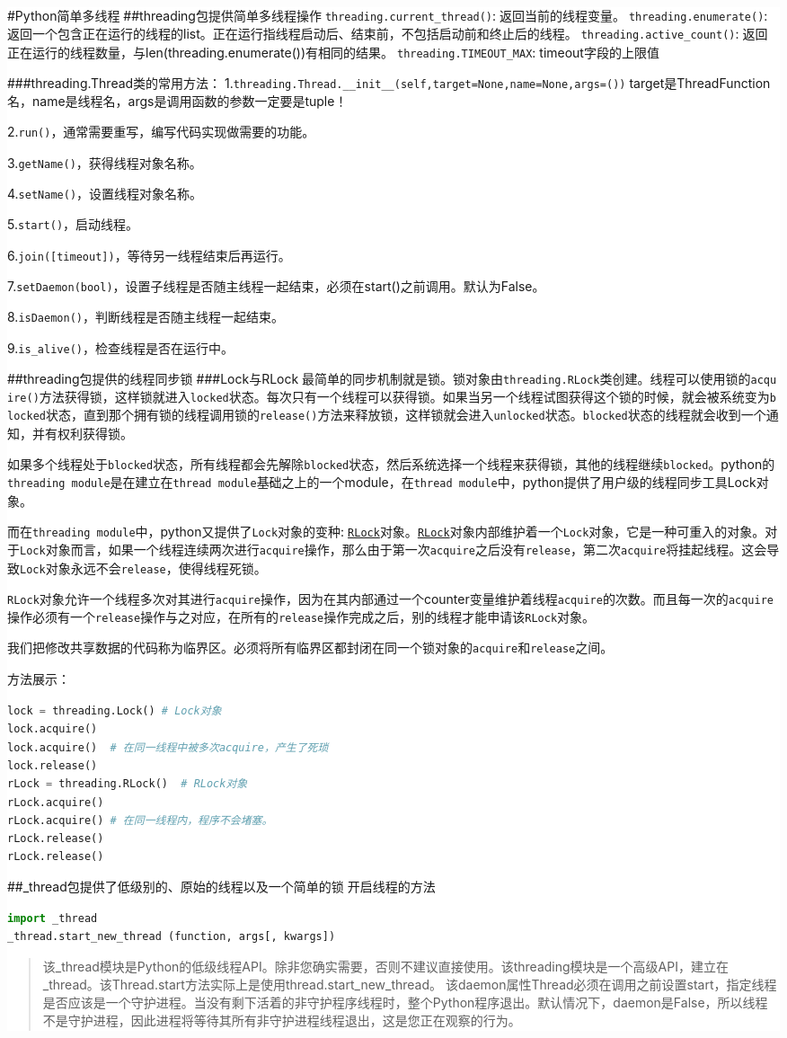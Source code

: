 #Python简单多线程
##threading包提供简单多线程操作
`threading.current_thread()`: 返回当前的线程变量。
`threading.enumerate()`: 返回一个包含正在运行的线程的list。正在运行指线程启动后、结束前，不包括启动前和终止后的线程。
`threading.active_count()`: 返回正在运行的线程数量，与len(threading.enumerate())有相同的结果。
`threading.TIMEOUT_MAX`: timeout字段的上限值

###threading.Thread类的常用方法：
1.`threading.Thread.__init__(self,target=None,name=None,args=())`
target是ThreadFunction名，name是线程名，args是调用函数的参数一定要是tuple！

2.`run()`，通常需要重写，编写代码实现做需要的功能。 

3.`getName()`，获得线程对象名称。 

4.`setName()`，设置线程对象名称。 

5.`start()`，启动线程。 

6.`join([timeout])`，等待另一线程结束后再运行。 

7.`setDaemon(bool)`，设置子线程是否随主线程一起结束，必须在start()之前调用。默认为False。 

8.`isDaemon()`，判断线程是否随主线程一起结束。 

9.`is_alive()`，检查线程是否在运行中。

##threading包提供的线程同步锁
###Lock与RLock
最简单的同步机制就是锁。锁对象由`threading.RLock`类创建。线程可以使用锁的`acquire()`方法获得锁，这样锁就进入`locked`状态。每次只有一个线程可以获得锁。如果当另一个线程试图获得这个锁的时候，就会被系统变为`blocked`状态，直到那个拥有锁的线程调用锁的`release()`方法来释放锁，这样锁就会进入`unlocked`状态。`blocked`状态的线程就会收到一个通知，并有权利获得锁。

如果多个线程处于`blocked`状态，所有线程都会先解除`blocked`状态，然后系统选择一个线程来获得锁，其他的线程继续`blocked`。python的`threading module`是在建立在`thread module`基础之上的一个module，在`thread module`中，python提供了用户级的线程同步工具Lock对象。

而在`threading module`中，python又提供了`Lock`对象的变种: <u>`RLock`</u>对象。<u>`RLock`</u>对象内部维护着一个`Lock`对象，它是一种可重入的对象。对于`Lock`对象而言，如果一个线程连续两次进行`acquire`操作，那么由于第一次`acquire`之后没有`release`，第二次`acquire`将挂起线程。这会导致`Lock`对象永远不会`release`，使得线程死锁。

`RLock`对象允许一个线程多次对其进行`acquire`操作，因为在其内部通过一个counter变量维护着线程`acquire`的次数。而且每一次的`acquire`操作必须有一个`release`操作与之对应，在所有的`release`操作完成之后，别的线程才能申请该`RLock`对象。

我们把修改共享数据的代码称为临界区。必须将所有临界区都封闭在同一个锁对象的`acquire`和`release`之间。

方法展示：
```python
lock = threading.Lock() # Lock对象  
lock.acquire()  
lock.acquire()  # 在同一线程中被多次acquire，产生了死琐
lock.release()  
rLock = threading.RLock()  # RLock对象  
rLock.acquire()  
rLock.acquire() # 在同一线程内，程序不会堵塞。  
rLock.release()  
rLock.release() 
```
##_thread包提供了低级别的、原始的线程以及一个简单的锁
开启线程的方法
```python
import _thread
_thread.start_new_thread (function, args[, kwargs])
```
> 该_thread模块是Python的低级线程API。除非您确实需要，否则不建议直接使用。该threading模块是一个高级API，建立在_thread。该Thread.start方法实际上是使用thread.start_new_thread。
该daemon属性Thread必须在调用之前设置start，指定线程是否应该是一个守护进程。当没有剩下活着的非守护程序线程时，整个Python程序退出。默认情况下，daemon是False，所以线程不是守护进程，因此进程将等待其所有非守护进程线程退出，这是您正在观察的行为。
